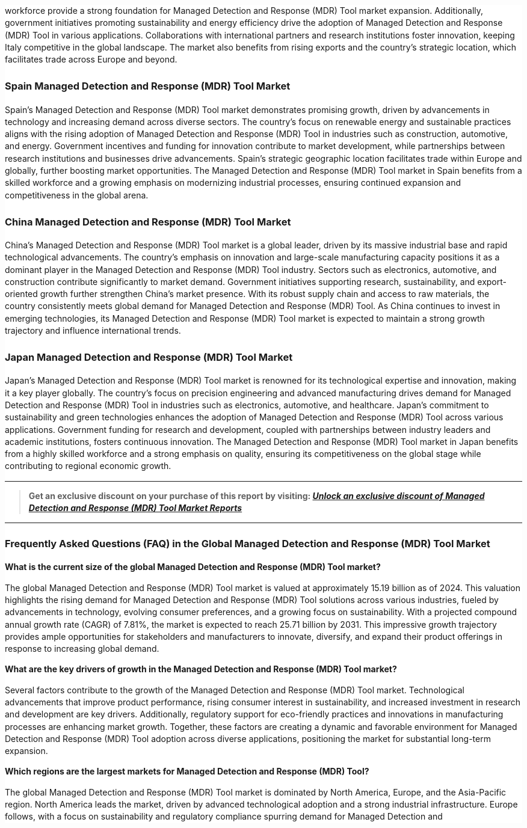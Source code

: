 workforce provide a strong foundation for Managed Detection and Response (MDR) Tool market expansion. Additionally, government initiatives promoting sustainability and energy efficiency drive the adoption of Managed Detection and Response (MDR) Tool in various applications. Collaborations with international partners and research institutions foster innovation, keeping Italy competitive in the global landscape. The market also benefits from rising exports and the country&rsquo;s strategic location, which facilitates trade across Europe and beyond.</p><h3>Spain Managed Detection and Response (MDR) Tool Market</h3><p>Spain&rsquo;s Managed Detection and Response (MDR) Tool market demonstrates promising growth, driven by advancements in technology and increasing demand across diverse sectors. The country&rsquo;s focus on renewable energy and sustainable practices aligns with the rising adoption of Managed Detection and Response (MDR) Tool in industries such as construction, automotive, and energy. Government incentives and funding for innovation contribute to market development, while partnerships between research institutions and businesses drive advancements. Spain&rsquo;s strategic geographic location facilitates trade within Europe and globally, further boosting market opportunities. The Managed Detection and Response (MDR) Tool market in Spain benefits from a skilled workforce and a growing emphasis on modernizing industrial processes, ensuring continued expansion and competitiveness in the global arena.</p><h3>China Managed Detection and Response (MDR) Tool Market</h3><p>China&rsquo;s Managed Detection and Response (MDR) Tool market is a global leader, driven by its massive industrial base and rapid technological advancements. The country&rsquo;s emphasis on innovation and large-scale manufacturing capacity positions it as a dominant player in the Managed Detection and Response (MDR) Tool industry. Sectors such as electronics, automotive, and construction contribute significantly to market demand. Government initiatives supporting research, sustainability, and export-oriented growth further strengthen China&rsquo;s market presence. With its robust supply chain and access to raw materials, the country consistently meets global demand for Managed Detection and Response (MDR) Tool. As China continues to invest in emerging technologies, its Managed Detection and Response (MDR) Tool market is expected to maintain a strong growth trajectory and influence international trends.</p><h3>Japan Managed Detection and Response (MDR) Tool Market</h3><p>Japan&rsquo;s Managed Detection and Response (MDR) Tool market is renowned for its technological expertise and innovation, making it a key player globally. The country&rsquo;s focus on precision engineering and advanced manufacturing drives demand for Managed Detection and Response (MDR) Tool in industries such as electronics, automotive, and healthcare. Japan&rsquo;s commitment to sustainability and green technologies enhances the adoption of Managed Detection and Response (MDR) Tool across various applications. Government funding for research and development, coupled with partnerships between industry leaders and academic institutions, fosters continuous innovation. The Managed Detection and Response (MDR) Tool market in Japan benefits from a highly skilled workforce and a strong emphasis on quality, ensuring its competitiveness on the global stage while contributing to regional economic growth.</p><hr /><blockquote><p><strong>Get an exclusive discount on your purchase of this report by visiting: <em><a href="://marketresearchpulse.com/ask-for-discount/25985?utm_source=Github&amp;utm_medium=029">Unlock an exclusive discount of Managed Detection and Response (MDR) Tool Market Reports</a></em>&nbsp;</strong></p></blockquote><hr /><h3>Frequently Asked Questions (FAQ) in the Global Managed Detection and Response (MDR) Tool Market</h3><p><strong>What is the current size of the global Managed Detection and Response (MDR) Tool market?</strong></p><p>The global Managed Detection and Response (MDR) Tool market is valued at approximately 15.19 billion as of 2024. This valuation highlights the rising demand for Managed Detection and Response (MDR) Tool solutions across various industries, fueled by advancements in technology, evolving consumer preferences, and a growing focus on sustainability. With a projected compound annual growth rate (CAGR) of 7.81%, the market is expected to reach 25.71 billion by 2031. This impressive growth trajectory provides ample opportunities for stakeholders and manufacturers to innovate, diversify, and expand their product offerings in response to increasing global demand.</p><p><strong>What are the key drivers of growth in the Managed Detection and Response (MDR) Tool market?</strong></p><p>Several factors contribute to the growth of the Managed Detection and Response (MDR) Tool market. Technological advancements that improve product performance, rising consumer interest in sustainability, and increased investment in research and development are key drivers. Additionally, regulatory support for eco-friendly practices and innovations in manufacturing processes are enhancing market growth. Together, these factors are creating a dynamic and favorable environment for Managed Detection and Response (MDR) Tool adoption across diverse applications, positioning the market for substantial long-term expansion.</p><p><strong>Which regions are the largest markets for Managed Detection and Response (MDR) Tool?</strong></p><p>The global Managed Detection and Response (MDR) Tool market is dominated by North America, Europe, and the Asia-Pacific region. North America leads the market, driven by advanced technological adoption and a strong industrial infrastructure. Europe follows, with a focus on sustainability and regulatory compliance spurring demand for Managed Detection and